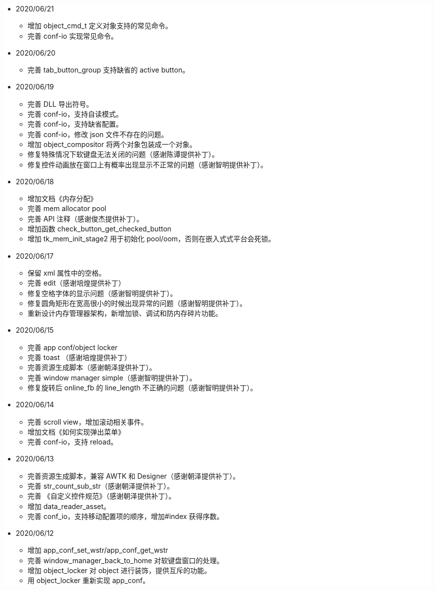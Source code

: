 * 2020/06/21
  * 增加 object\_cmd\_t 定义对象支持的常见命令。
  * 完善 conf-io 实现常见命令。

* 2020/06/20
  * 完善 tab\_button\_group 支持缺省的 active button。

* 2020/06/19
  * 完善 DLL 导出符号。
  * 完善 conf-io，支持自读模式。
  * 完善 conf-io，支持缺省配置。
  * 完善 conf-io，修改 json 文件不存在的问题。
  * 增加 object\_compositor 将两个对象包装成一个对象。
  * 修复特殊情况下软键盘无法关闭的问题（感谢陈谭提供补丁）。
  * 修复控件动画放在窗口上有概率出现显示不正常的问题（感谢智明提供补丁）。

* 2020/06/18
  * 增加文档《内存分配》
  * 完善 mem allocator pool
  * 完善 API 注释（感谢俊杰提供补丁）。
  * 增加函数 check\_button\_get\_checked\_button
  * 增加 tk\_mem\_init\_stage2 用于初始化 pool/oom，否则在嵌入式式平台会死锁。

* 2020/06/17
  * 保留 xml 属性中的空格。
  * 完善 edit（感谢培煌提供补丁）
  * 修复空格字体的显示问题（感谢智明提供补丁）。
  * 修复圆角矩形在宽高很小的时候出现异常的问题（感谢智明提供补丁）。
  * 重新设计内存管理器架构，新增加锁、调试和防内存碎片功能。

* 2020/06/15
  * 完善 app conf/object locker
  * 完善 toast （感谢培煌提供补丁）
  * 完善资源生成脚本（感谢朝泽提供补丁）。
  * 完善 window manager simple（感谢智明提供补丁）。
  * 修复旋转后 online\_fb 的 line\_length 不正确的问题（感谢智明提供补丁）。

* 2020/06/14
  * 完善 scroll view，增加滚动相关事件。
  * 增加文档《如何实现弹出菜单》
  * 完善 conf-io，支持 reload。
  
* 2020/06/13
  * 完善资源生成脚本，兼容 AWTK 和 Designer（感谢朝泽提供补丁）。
  * 完善 str\_count\_sub\_str（感谢朝泽提供补丁）。 
  * 完善 《自定义控件规范》（感谢朝泽提供补丁）。 
  * 增加 data\_reader\_asset。
  * 完善 conf_io，支持移动配置项的顺序，增加#index 获得序数。
  
* 2020/06/12
  * 增加 app\_conf\_set\_wstr/app\_conf\_get\_wstr
  * 完善 window\_manager\_back\_to\_home 对软键盘窗口的处理。
  * 增加 object\_locker 对 object 进行装饰，提供互斥的功能。
  * 用 object\_locker 重新实现 app\_conf。
